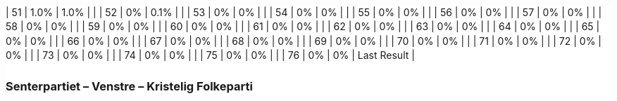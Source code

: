 | 51 | 1.0% | 1.0% |  |
| 52 | 0% | 0.1% |  |
| 53 | 0% | 0% |  |
| 54 | 0% | 0% |  |
| 55 | 0% | 0% |  |
| 56 | 0% | 0% |  |
| 57 | 0% | 0% |  |
| 58 | 0% | 0% |  |
| 59 | 0% | 0% |  |
| 60 | 0% | 0% |  |
| 61 | 0% | 0% |  |
| 62 | 0% | 0% |  |
| 63 | 0% | 0% |  |
| 64 | 0% | 0% |  |
| 65 | 0% | 0% |  |
| 66 | 0% | 0% |  |
| 67 | 0% | 0% |  |
| 68 | 0% | 0% |  |
| 69 | 0% | 0% |  |
| 70 | 0% | 0% |  |
| 71 | 0% | 0% |  |
| 72 | 0% | 0% |  |
| 73 | 0% | 0% |  |
| 74 | 0% | 0% |  |
| 75 | 0% | 0% |  |
| 76 | 0% | 0% | Last Result |

### Senterpartiet – Venstre – Kristelig Folkeparti
